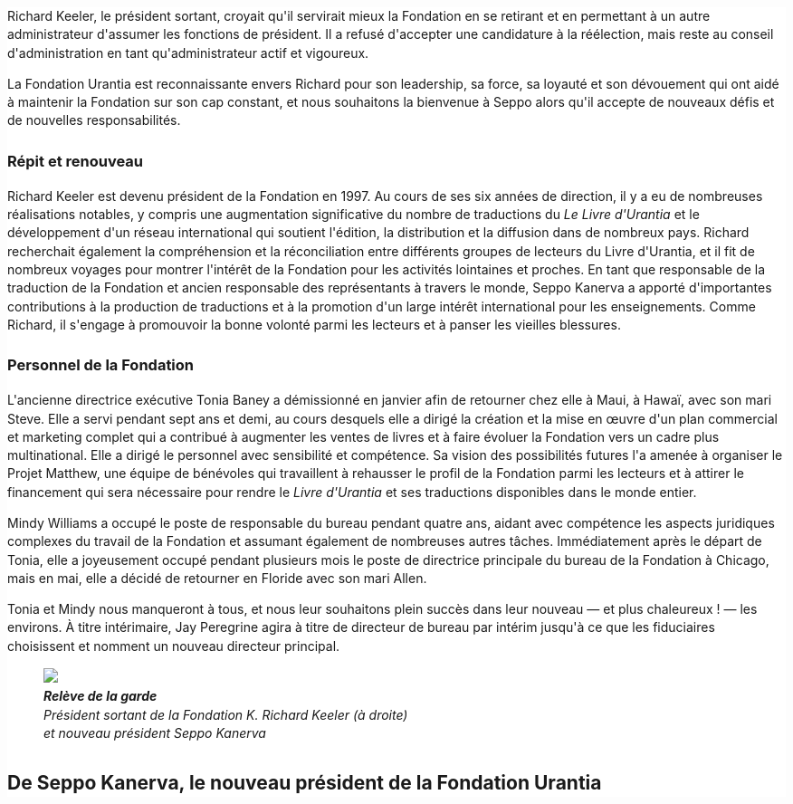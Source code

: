 Richard Keeler, le président sortant, croyait qu'il servirait mieux la Fondation en se retirant et en permettant à un autre administrateur d'assumer les fonctions de président. Il a refusé d'accepter une candidature à la réélection, mais reste au conseil d'administration en tant qu'administrateur actif et vigoureux.

La Fondation Urantia est reconnaissante envers Richard pour son leadership, sa force, sa loyauté et son dévouement qui ont aidé à maintenir la Fondation sur son cap constant, et nous souhaitons la bienvenue à Seppo alors qu'il accepte de nouveaux défis et de nouvelles responsabilités.

### Répit et renouveau

Richard Keeler est devenu président de la Fondation en 1997. Au cours de ses six années de direction, il y a eu de nombreuses réalisations notables, y compris une augmentation significative du nombre de traductions du _Le Livre d'Urantia_ et le développement d'un réseau international qui soutient l'édition, la distribution et la diffusion dans de nombreux pays. Richard recherchait également la compréhension et la réconciliation entre différents groupes de lecteurs du Livre d'Urantia, et il fit de nombreux voyages pour montrer l'intérêt de la Fondation pour les activités lointaines et proches. En tant que responsable de la traduction de la Fondation et ancien responsable des représentants à travers le monde, Seppo Kanerva a apporté d'importantes contributions à la production de traductions et à la promotion d'un large intérêt international pour les enseignements. Comme Richard, il s'engage à promouvoir la bonne volonté parmi les lecteurs et à panser les vieilles blessures.

### Personnel de la Fondation

L'ancienne directrice exécutive Tonia Baney a démissionné en janvier afin de retourner chez elle à Maui, à Hawaï, avec son mari Steve. Elle a servi pendant sept ans et demi, au cours desquels elle a dirigé la création et la mise en œuvre d'un plan commercial et marketing complet qui a contribué à augmenter les ventes de livres et à faire évoluer la Fondation vers un cadre plus multinational. Elle a dirigé le personnel avec sensibilité et compétence. Sa vision des possibilités futures l'a amenée à organiser le Projet Matthew, une équipe de bénévoles qui travaillent à rehausser le profil de la Fondation parmi les lecteurs et à attirer le financement qui sera nécessaire pour rendre le _Livre d'Urantia_ et ses traductions disponibles dans le monde entier.

Mindy Williams a occupé le poste de responsable du bureau pendant quatre ans, aidant avec compétence les aspects juridiques complexes du travail de la Fondation et assumant également de nombreuses autres tâches. Immédiatement après le départ de Tonia, elle a joyeusement occupé pendant plusieurs mois le poste de directrice principale du bureau de la Fondation à Chicago, mais en mai, elle a décidé de retourner en Floride avec son mari Allen.

Tonia et Mindy nous manqueront à tous, et nous leur souhaitons plein succès dans leur nouveau — et plus chaleureux ! — les environs. À titre intérimaire, Jay Peregrine agira à titre de directeur de bureau par intérim jusqu'à ce que les fiduciaires choisissent et nomment un nouveau directeur principal.

<figure id="Figure_1" class="image urantiapedia">
<img src="/image/article/UF_Urantian/Seppo_Kanerva_Richard_Keeler_300.jpg">
<figcaption><em><b>Relève de la garde</b> <br>Président sortant de la Fondation K. Richard Keeler (à droite) <br>et nouveau président Seppo Kanerva</em></figcaption>
</figure>



## De Seppo Kanerva, le nouveau président de la Fondation Urantia

